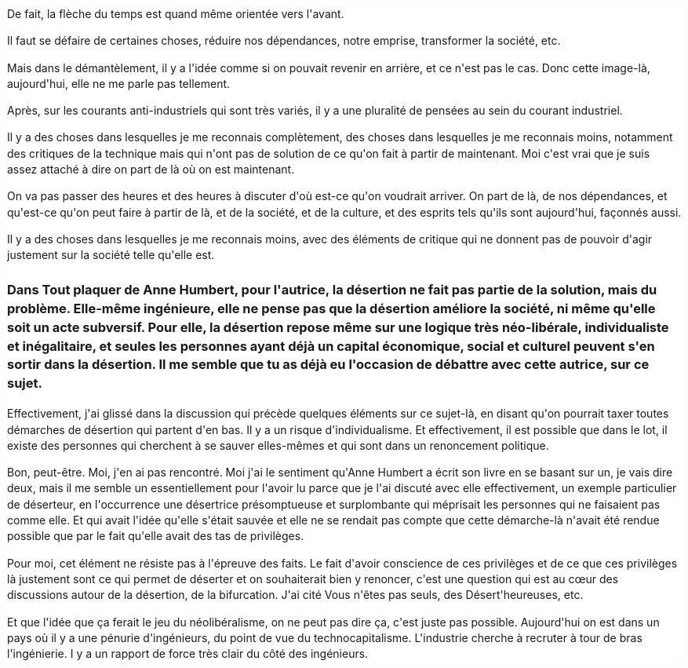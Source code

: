 De fait, la flèche du temps est quand même orientée vers l'avant.

Il faut se défaire de certaines choses, réduire nos dépendances, notre emprise, transformer la société, etc.

Mais dans le démantèlement, il y a l'idée comme si on pouvait revenir en arrière, et ce n'est pas le cas. Donc cette image-là, aujourd'hui, elle ne me parle pas tellement.

Après, sur les courants anti-industriels qui sont très variés, il y a une pluralité de pensées au sein du courant industriel.

Il y a des choses dans lesquelles je me reconnais complètement, des choses dans lesquelles je me reconnais moins, notamment des critiques de la technique mais qui n'ont pas de solution de ce qu'on fait à partir de maintenant. Moi c'est vrai que je suis assez attaché à dire on part de là où on est maintenant.

On va pas passer des heures et des heures à discuter d'où est-ce qu'on voudrait arriver. On part de là, de nos dépendances, et qu'est-ce qu'on peut faire à partir de là, et de la société, et de la culture, et des esprits tels qu'ils sont aujourd'hui, façonnés aussi.

Il y a des choses dans lesquelles je me reconnais moins, avec des éléments de critique qui ne donnent pas de pouvoir d'agir justement sur la société telle qu'elle est.

### Dans Tout plaquer de Anne Humbert, pour l'autrice, la désertion ne fait pas partie de la solution, mais du problème. Elle-même ingénieure, elle ne pense pas que la désertion améliore la société, ni même qu'elle soit un acte subversif. Pour elle, la désertion repose même sur une logique très néo-libérale, individualiste et inégalitaire, et seules les personnes ayant déjà un capital économique, social et culturel peuvent s'en sortir dans la désertion. Il me semble que tu as déjà eu l'occasion de débattre avec cette autrice, sur ce sujet.

Effectivement, j'ai glissé dans la discussion qui précède quelques éléments sur ce sujet-là, en disant qu'on pourrait taxer toutes démarches de désertion qui partent d'en bas. Il y a un risque d'individualisme. Et effectivement, il est possible que dans le lot, il existe des personnes qui cherchent à se sauver elles-mêmes et qui sont dans un renoncement politique.

Bon, peut-être. Moi, j'en ai pas rencontré. Moi j'ai le sentiment qu'Anne Humbert a écrit son livre en se basant sur un, je vais dire deux, mais il me semble un essentiellement pour l'avoir lu parce que je l'ai discuté avec elle effectivement, un exemple particulier de déserteur, en l'occurrence une désertrice présomptueuse et surplombante qui méprisait les personnes qui ne faisaient pas comme elle. Et qui avait l'idée qu'elle s'était sauvée et elle ne se rendait pas compte que cette démarche-là n'avait été rendue possible que par le fait qu'elle avait des tas de privilèges.

Pour moi, cet élément ne résiste pas à l'épreuve des faits. Le fait d'avoir conscience de ces privilèges et de ce que ces privilèges là justement sont ce qui permet de déserter et on souhaiterait bien y renoncer, c'est une question qui est au cœur des discussions autour de la désertion, de la bifurcation. J'ai cité Vous n'êtes pas seuls, des Désert'heureuses, etc.

Et que l'idée que ça ferait le jeu du néolibéralisme, on ne peut pas dire ça, c'est juste pas possible. Aujourd'hui on est dans un pays où il y a une pénurie d'ingénieurs, du point de vue du technocapitalisme. L'industrie cherche à recruter à tour de bras l'ingénierie. I y a un rapport de force très clair du côté des ingénieurs.
